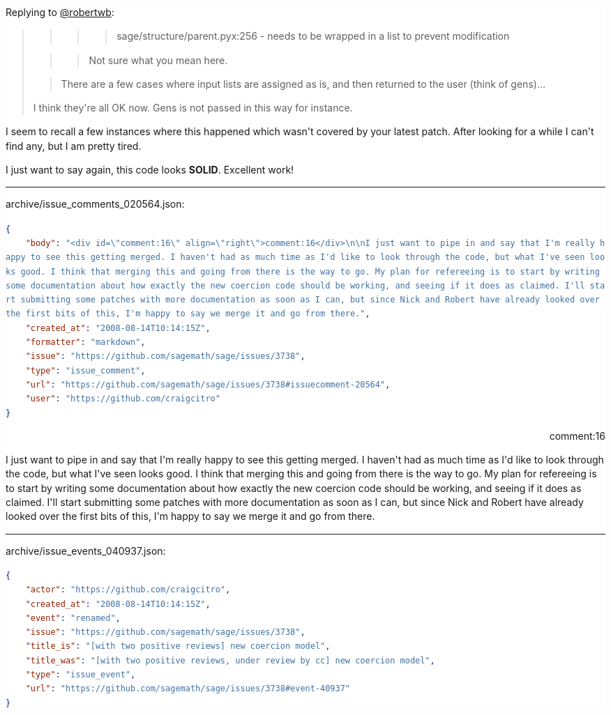 Replying to [@robertwb](#comment%3A14):
> >>> sage/structure/parent.pyx:256 - needs to be wrapped in a list to prevent modification
> 
> 
> >> Not sure what you mean here.
> 
> 
> > There are a few cases where input lists are assigned as is, and then returned to the user (think of gens)...
> 
> 
> I think they're all OK now. Gens is not passed in this way for instance. 

I seem to recall a few instances where this happened which wasn't covered by your latest patch. After looking for a while I can't find any, but I am pretty tired.


I just want to say again, this code looks __SOLID__. Excellent work!



---

archive/issue_comments_020564.json:
```json
{
    "body": "<div id=\"comment:16\" align=\"right\">comment:16</div>\n\nI just want to pipe in and say that I'm really happy to see this getting merged. I haven't had as much time as I'd like to look through the code, but what I've seen looks good. I think that merging this and going from there is the way to go. My plan for refereeing is to start by writing some documentation about how exactly the new coercion code should be working, and seeing if it does as claimed. I'll start submitting some patches with more documentation as soon as I can, but since Nick and Robert have already looked over the first bits of this, I'm happy to say we merge it and go from there.",
    "created_at": "2008-08-14T10:14:15Z",
    "formatter": "markdown",
    "issue": "https://github.com/sagemath/sage/issues/3738",
    "type": "issue_comment",
    "url": "https://github.com/sagemath/sage/issues/3738#issuecomment-20564",
    "user": "https://github.com/craigcitro"
}
```

<div id="comment:16" align="right">comment:16</div>

I just want to pipe in and say that I'm really happy to see this getting merged. I haven't had as much time as I'd like to look through the code, but what I've seen looks good. I think that merging this and going from there is the way to go. My plan for refereeing is to start by writing some documentation about how exactly the new coercion code should be working, and seeing if it does as claimed. I'll start submitting some patches with more documentation as soon as I can, but since Nick and Robert have already looked over the first bits of this, I'm happy to say we merge it and go from there.



---

archive/issue_events_040937.json:
```json
{
    "actor": "https://github.com/craigcitro",
    "created_at": "2008-08-14T10:14:15Z",
    "event": "renamed",
    "issue": "https://github.com/sagemath/sage/issues/3738",
    "title_is": "[with two positive reviews] new coercion model",
    "title_was": "[with two positive reviews, under review by cc] new coercion model",
    "type": "issue_event",
    "url": "https://github.com/sagemath/sage/issues/3738#event-40937"
}
```
